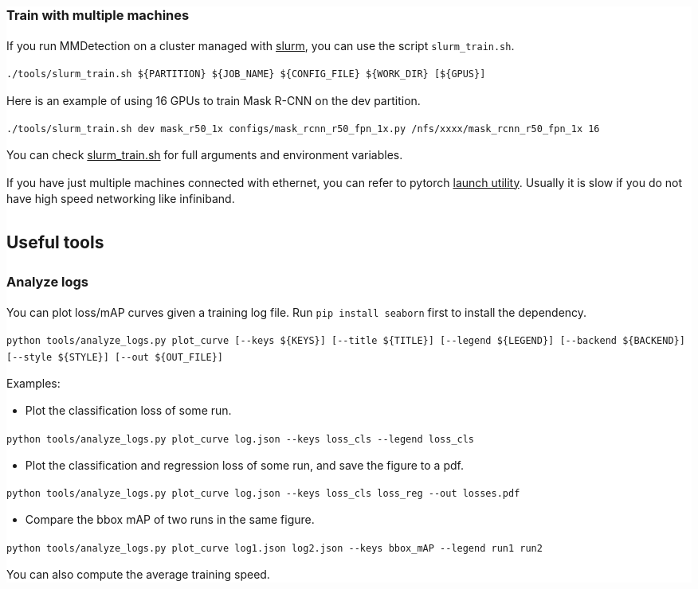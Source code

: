 ### Train with multiple machines

If you run MMDetection on a cluster managed with [slurm](https://slurm.schedmd.com/), you can use the script `slurm_train.sh`.

```shell
./tools/slurm_train.sh ${PARTITION} ${JOB_NAME} ${CONFIG_FILE} ${WORK_DIR} [${GPUS}]
```

Here is an example of using 16 GPUs to train Mask R-CNN on the dev partition.

```shell
./tools/slurm_train.sh dev mask_r50_1x configs/mask_rcnn_r50_fpn_1x.py /nfs/xxxx/mask_rcnn_r50_fpn_1x 16
```

You can check [slurm_train.sh](../tools/slurm_train.sh) for full arguments and environment variables.

If you have just multiple machines connected with ethernet, you can refer to
pytorch [launch utility](https://pytorch.org/docs/stable/distributed_deprecated.html#launch-utility).
Usually it is slow if you do not have high speed networking like infiniband.


## Useful tools

### Analyze logs

You can plot loss/mAP curves given a training log file. Run `pip install seaborn` first to install the dependency.


```shell
python tools/analyze_logs.py plot_curve [--keys ${KEYS}] [--title ${TITLE}] [--legend ${LEGEND}] [--backend ${BACKEND}] [--style ${STYLE}] [--out ${OUT_FILE}]
```

Examples:

- Plot the classification loss of some run.

```shell
python tools/analyze_logs.py plot_curve log.json --keys loss_cls --legend loss_cls
```

- Plot the classification and regression loss of some run, and save the figure to a pdf.

```shell
python tools/analyze_logs.py plot_curve log.json --keys loss_cls loss_reg --out losses.pdf
```

- Compare the bbox mAP of two runs in the same figure.

```shell
python tools/analyze_logs.py plot_curve log1.json log2.json --keys bbox_mAP --legend run1 run2
```

You can also compute the average training speed.
